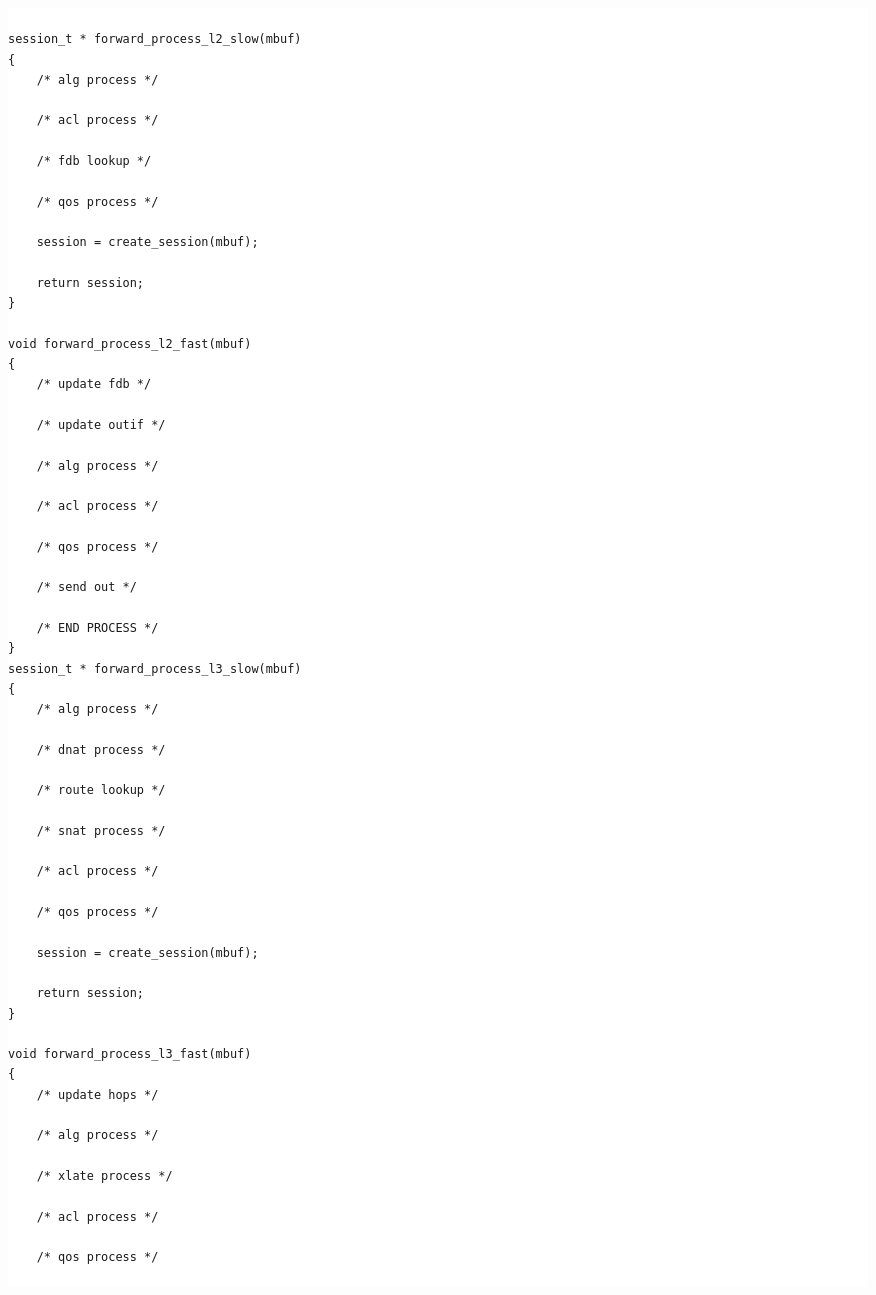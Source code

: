 ```

session_t * forward_process_l2_slow(mbuf)
{
	/* alg process */
	
	/* acl process */
	
	/* fdb lookup */
	
	/* qos process */
	
	session = create_session(mbuf);
	
	return session;
}

void forward_process_l2_fast(mbuf)
{
	/* update fdb */
	
	/* update outif */
	
	/* alg process */
	
	/* acl process */
	
	/* qos process */
	
	/* send out */
	
	/* END PROCESS */
}
session_t * forward_process_l3_slow(mbuf)
{
	/* alg process */
	
	/* dnat process */
	
	/* route lookup */
	
	/* snat process */
	
	/* acl process */
	
	/* qos process */
	
	session = create_session(mbuf);
	
	return session;
}

void forward_process_l3_fast(mbuf)
{
	/* update hops */

	/* alg process */
	
	/* xlate process */
	
	/* acl process */
	
	/* qos process */
	
```